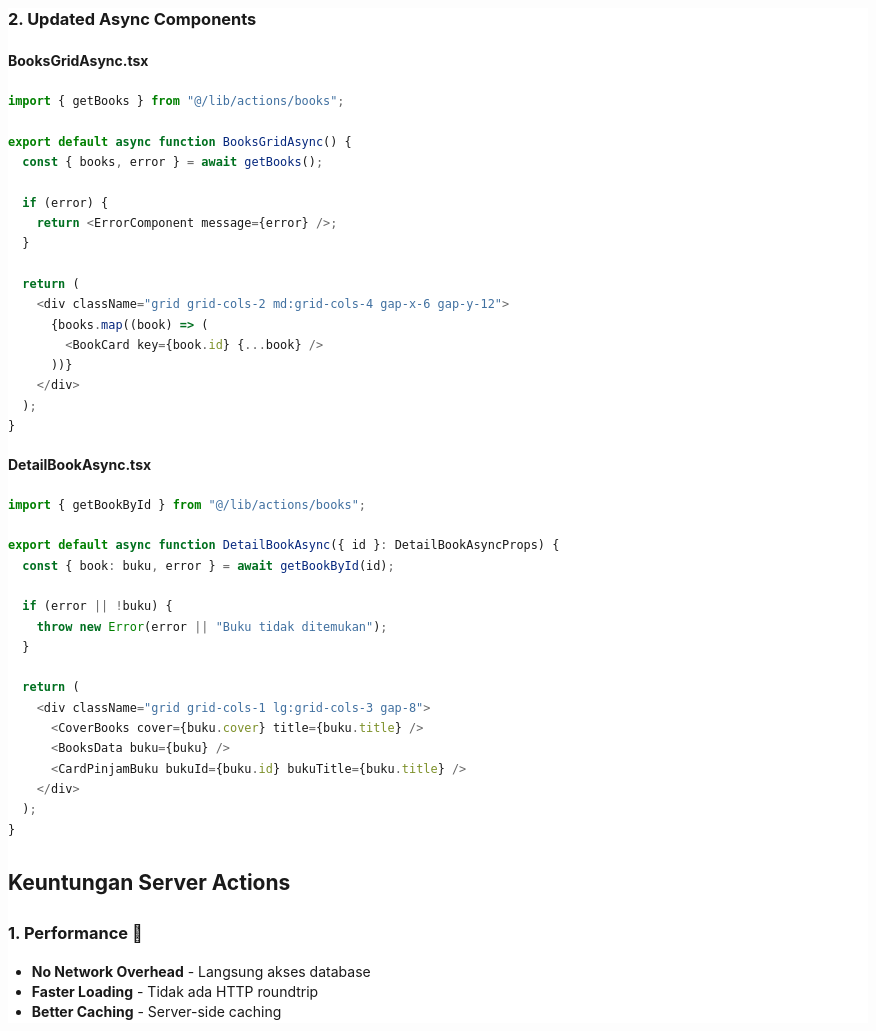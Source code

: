 ### **2. Updated Async Components**

#### **BooksGridAsync.tsx**
```typescript
import { getBooks } from "@/lib/actions/books";

export default async function BooksGridAsync() {
  const { books, error } = await getBooks();

  if (error) {
    return <ErrorComponent message={error} />;
  }

  return (
    <div className="grid grid-cols-2 md:grid-cols-4 gap-x-6 gap-y-12">
      {books.map((book) => (
        <BookCard key={book.id} {...book} />
      ))}
    </div>
  );
}
```

#### **DetailBookAsync.tsx**
```typescript
import { getBookById } from "@/lib/actions/books";

export default async function DetailBookAsync({ id }: DetailBookAsyncProps) {
  const { book: buku, error } = await getBookById(id);

  if (error || !buku) {
    throw new Error(error || "Buku tidak ditemukan");
  }

  return (
    <div className="grid grid-cols-1 lg:grid-cols-3 gap-8">
      <CoverBooks cover={buku.cover} title={buku.title} />
      <BooksData buku={buku} />
      <CardPinjamBuku bukuId={buku.id} bukuTitle={buku.title} />
    </div>
  );
}
```

## Keuntungan Server Actions

### **1. Performance** 🚀
- **No Network Overhead** - Langsung akses database
- **Faster Loading** - Tidak ada HTTP roundtrip
- **Better Caching** - Server-side caching
